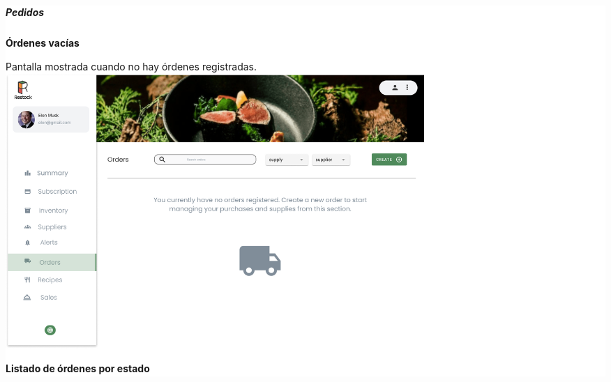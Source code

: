 
##### Pedidos

**Órdenes vacías**

Pantalla mostrada cuando no hay órdenes registradas.  <img src="assets/images/cap4/desktop_mockup_admin/empty-orders.png" alt="empty-orders" width="600px"> 

**Listado de órdenes por estado**